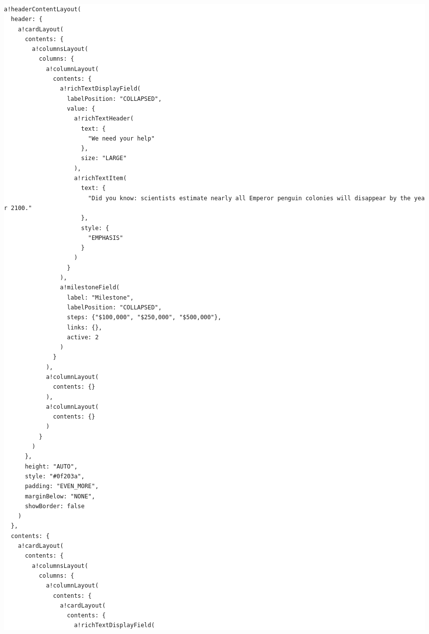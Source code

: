 ```
a!headerContentLayout(
  header: {
    a!cardLayout(
      contents: {
        a!columnsLayout(
          columns: {
            a!columnLayout(
              contents: {
                a!richTextDisplayField(
                  labelPosition: "COLLAPSED",
                  value: {
                    a!richTextHeader(
                      text: {
                        "We need your help"
                      },
                      size: "LARGE"
                    ),
                    a!richTextItem(
                      text: {
                        "Did you know: scientists estimate nearly all Emperor penguin colonies will disappear by the year 2100."
                      },
                      style: {
                        "EMPHASIS"
                      }
                    )
                  }
                ),
                a!milestoneField(
                  label: "Milestone",
                  labelPosition: "COLLAPSED",
                  steps: {"$100,000", "$250,000", "$500,000"},
                  links: {},
                  active: 2
                )
              }
            ),
            a!columnLayout(
              contents: {}
            ),
            a!columnLayout(
              contents: {}
            )
          }
        )
      },
      height: "AUTO",
      style: "#0f203a",
      padding: "EVEN_MORE",
      marginBelow: "NONE",
      showBorder: false
    )
  },
  contents: {
    a!cardLayout(
      contents: {
        a!columnsLayout(
          columns: {
            a!columnLayout(
              contents: {
                a!cardLayout(
                  contents: {
                    a!richTextDisplayField(
```
